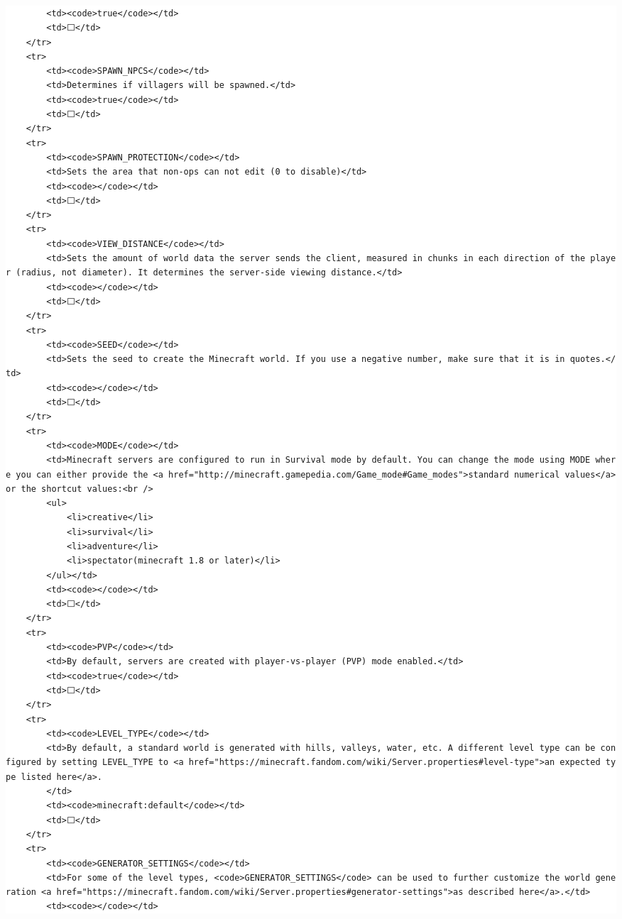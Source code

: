             <td><code>true</code></td>
            <td>⬜️</td>
        </tr>
        <tr>
            <td><code>SPAWN_NPCS</code></td>
            <td>Determines if villagers will be spawned.</td>
            <td><code>true</code></td>
            <td>⬜️</td>
        </tr>
        <tr>
            <td><code>SPAWN_PROTECTION</code></td>
            <td>Sets the area that non-ops can not edit (0 to disable)</td>
            <td><code></code></td>
            <td>⬜️</td>
        </tr>
        <tr>
            <td><code>VIEW_DISTANCE</code></td>
            <td>Sets the amount of world data the server sends the client, measured in chunks in each direction of the player (radius, not diameter). It determines the server-side viewing distance.</td>
            <td><code></code></td>
            <td>⬜️</td>
        </tr>
        <tr>
            <td><code>SEED</code></td>
            <td>Sets the seed to create the Minecraft world. If you use a negative number, make sure that it is in quotes.</td>
            <td><code></code></td>
            <td>⬜️</td>
        </tr>
        <tr>
            <td><code>MODE</code></td>
            <td>Minecraft servers are configured to run in Survival mode by default. You can change the mode using MODE where you can either provide the <a href="http://minecraft.gamepedia.com/Game_mode#Game_modes">standard numerical values</a> or the shortcut values:<br />
            <ul>
                <li>creative</li>
                <li>survival</li>
                <li>adventure</li>
                <li>spectator(minecraft 1.8 or later)</li>
            </ul></td>
            <td><code></code></td>
            <td>⬜️</td>
        </tr>
        <tr>
            <td><code>PVP</code></td>
            <td>By default, servers are created with player-vs-player (PVP) mode enabled.</td>
            <td><code>true</code></td>
            <td>⬜️</td>
        </tr>
        <tr>
            <td><code>LEVEL_TYPE</code></td>
            <td>By default, a standard world is generated with hills, valleys, water, etc. A different level type can be configured by setting LEVEL_TYPE to <a href="https://minecraft.fandom.com/wiki/Server.properties#level-type">an expected type listed here</a>.
            </td>
            <td><code>minecraft:default</code></td>
            <td>⬜️</td>
        </tr>
        <tr>
            <td><code>GENERATOR_SETTINGS</code></td>
            <td>For some of the level types, <code>GENERATOR_SETTINGS</code> can be used to further customize the world generation <a href="https://minecraft.fandom.com/wiki/Server.properties#generator-settings">as described here</a>.</td>
            <td><code></code></td>